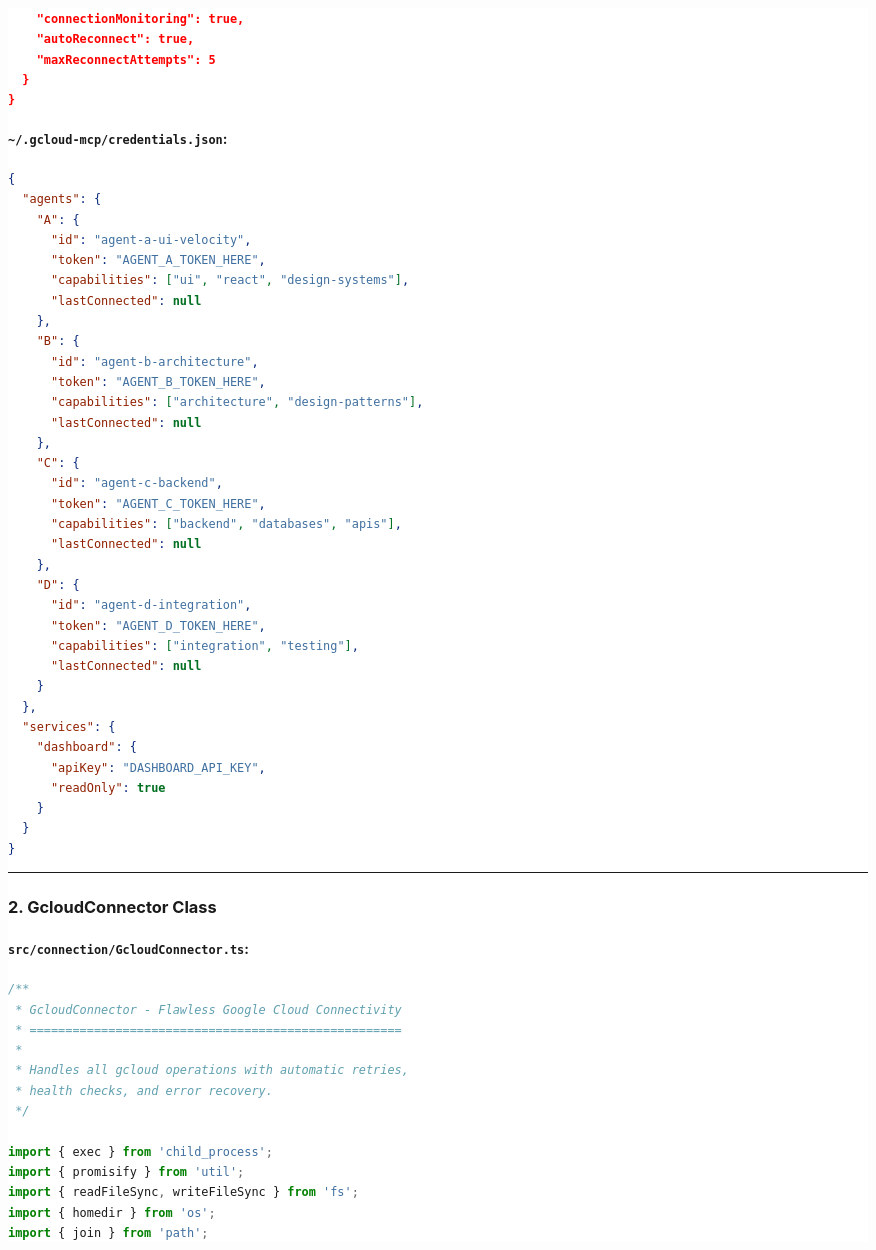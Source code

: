 ```json
    "connectionMonitoring": true,
    "autoReconnect": true,
    "maxReconnectAttempts": 5
  }
}
```

#### `~/.gcloud-mcp/credentials.json`:
```json
{
  "agents": {
    "A": {
      "id": "agent-a-ui-velocity",
      "token": "AGENT_A_TOKEN_HERE",
      "capabilities": ["ui", "react", "design-systems"],
      "lastConnected": null
    },
    "B": {
      "id": "agent-b-architecture",
      "token": "AGENT_B_TOKEN_HERE",
      "capabilities": ["architecture", "design-patterns"],
      "lastConnected": null
    },
    "C": {
      "id": "agent-c-backend",
      "token": "AGENT_C_TOKEN_HERE",
      "capabilities": ["backend", "databases", "apis"],
      "lastConnected": null
    },
    "D": {
      "id": "agent-d-integration",
      "token": "AGENT_D_TOKEN_HERE",
      "capabilities": ["integration", "testing"],
      "lastConnected": null
    }
  },
  "services": {
    "dashboard": {
      "apiKey": "DASHBOARD_API_KEY",
      "readOnly": true
    }
  }
}
```

---

### 2. GcloudConnector Class

#### `src/connection/GcloudConnector.ts`:
```typescript
/**
 * GcloudConnector - Flawless Google Cloud Connectivity
 * ====================================================
 *
 * Handles all gcloud operations with automatic retries,
 * health checks, and error recovery.
 */

import { exec } from 'child_process';
import { promisify } from 'util';
import { readFileSync, writeFileSync } from 'fs';
import { homedir } from 'os';
import { join } from 'path';
```
